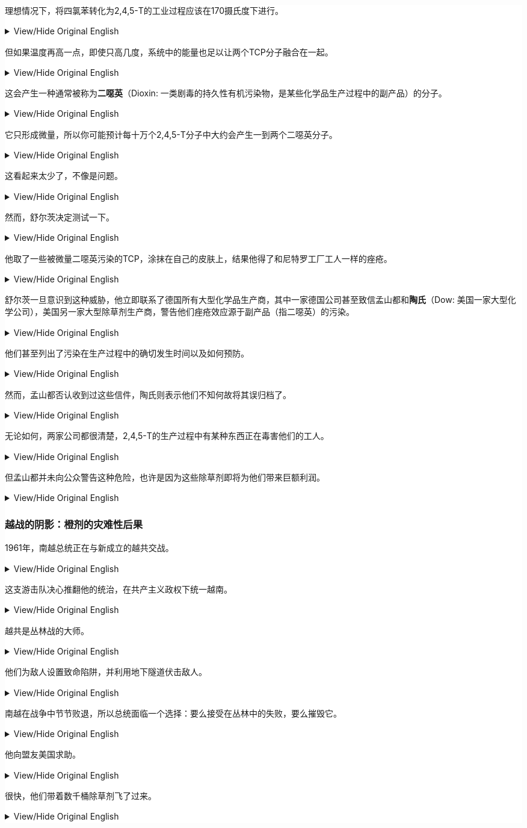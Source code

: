 理想情况下，将四氯苯转化为2,4,5-T的工业过程应该在170摄氏度下进行。
<details><summary>View/Hide Original English</summary></details>

但如果温度再高一点，即使只高几度，系统中的能量也足以让两个TCP分子融合在一起。
<details><summary>View/Hide Original English</summary></details>

这会产生一种通常被称为**二噁英**（Dioxin: 一类剧毒的持久性有机污染物，是某些化学品生产过程中的副产品）的分子。
<details><summary>View/Hide Original English</summary></details>

它只形成微量，所以你可能预计每十万个2,4,5-T分子中大约会产生一到两个二噁英分子。
<details><summary>View/Hide Original English</summary></details>

这看起来太少了，不像是问题。
<details><summary>View/Hide Original English</summary></details>

然而，舒尔茨决定测试一下。
<details><summary>View/Hide Original English</summary></details>

他取了一些被微量二噁英污染的TCP，涂抹在自己的皮肤上，结果他得了和尼特罗工厂工人一样的痤疮。
<details><summary>View/Hide Original English</summary></details>

舒尔茨一旦意识到这种威胁，他立即联系了德国所有大型化学品生产商，其中一家德国公司甚至致信孟山都和**陶氏**（Dow: 美国一家大型化学公司），美国另一家大型除草剂生产商，警告他们痤疮效应源于副产品（指二噁英）的污染。
<details><summary>View/Hide Original English</summary></details>

他们甚至列出了污染在生产过程中的确切发生时间以及如何预防。
<details><summary>View/Hide Original English</summary></details>

然而，孟山都否认收到过这些信件，陶氏则表示他们不知何故将其误归档了。
<details><summary>View/Hide Original English</summary></details>

无论如何，两家公司都很清楚，2,4,5-T的生产过程中有某种东西正在毒害他们的工人。
<details><summary>View/Hide Original English</summary></details>

但孟山都并未向公众警告这种危险，也许是因为这些除草剂即将为他们带来巨额利润。
<details><summary>View/Hide Original English</summary></details>

### 越战的阴影：橙剂的灾难性后果

1961年，南越总统正在与新成立的越共交战。
<details><summary>View/Hide Original English</summary></details>

这支游击队决心推翻他的统治，在共产主义政权下统一越南。
<details><summary>View/Hide Original English</summary></details>

越共是丛林战的大师。
<details><summary>View/Hide Original English</summary></details>

他们为敌人设置致命陷阱，并利用地下隧道伏击敌人。
<details><summary>View/Hide Original English</summary></details>

南越在战争中节节败退，所以总统面临一个选择：要么接受在丛林中的失败，要么摧毁它。
<details><summary>View/Hide Original English</summary></details>

他向盟友美国求助。
<details><summary>View/Hide Original English</summary></details>

很快，他们带着数千桶除草剂飞了过来。
<details><summary>View/Hide Original English</summary></details>
